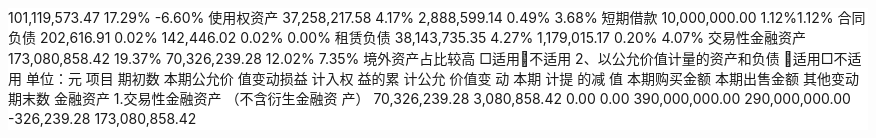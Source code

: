 101,119,573.47
17.29%
-6.60%
使用权资产
37,258,217.58
4.17%
2,888,599.14
0.49%
3.68%
短期借款
10,000,000.00
1.12%1.12%
合同负债
202,616.91
0.02%
142,446.02
0.02%
0.00%
租赁负债
38,143,735.35
4.27%
1,179,015.17
0.20%
4.07%
交易性金融资产
173,080,858.42
19.37%
70,326,239.28
12.02%
7.35%
境外资产占比较高
□适用不适用
2、以公允价值计量的资产和负债
适用□不适用
单位：元
项目
期初数
本期公允价
值变动损益
计入权
益的累
计公允
价值变
动
本期
计提
的减
值
本期购买金额
本期出售金额
其他变动
期末数
金融资产
1.交易性金融资产
（不含衍生金融资
产）
70,326,239.28
3,080,858.42
0.00
0.00
390,000,000.00
290,000,000.00
-326,239.28
173,080,858.42